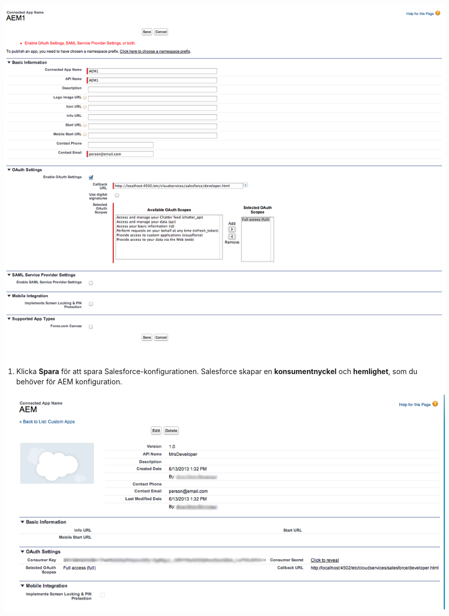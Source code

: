    ![chlimage_1-86](assets/chlimage_1-86.png)

1. Klicka **Spara** för att spara Salesforce-konfigurationen. Salesforce skapar en **konsumentnyckel** och **hemlighet**, som du behöver för AEM konfiguration.

   ![chlimage_1-87](assets/chlimage_1-87.png)
